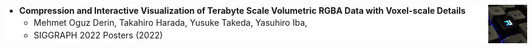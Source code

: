 - <img align="right" width="64" src="./imgs/icon.jpg"/> **Compression and Interactive Visualization of Terabyte Scale Volumetric RGBA Data with Voxel-scale Details**
  - Mehmet Oguz Derin, Takahiro Harada, Yusuke Takeda, Yasuhiro Iba, 
  - SIGGRAPH 2022 Posters (2022)
